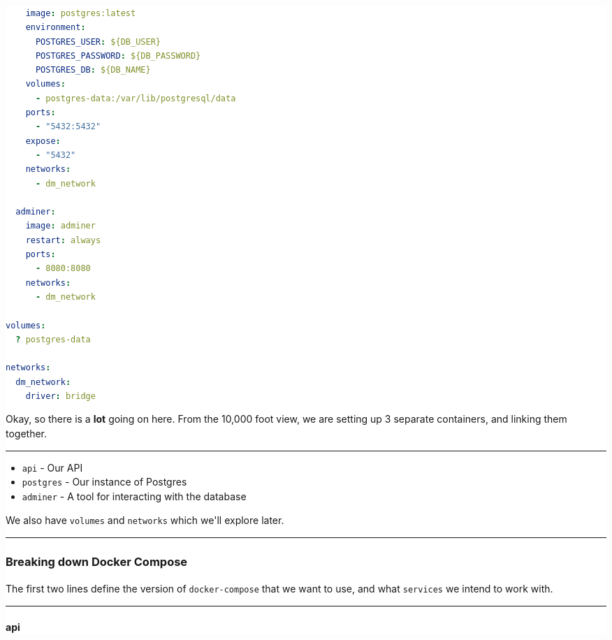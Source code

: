 ```yaml
    image: postgres:latest
    environment:
      POSTGRES_USER: ${DB_USER}
      POSTGRES_PASSWORD: ${DB_PASSWORD}
      POSTGRES_DB: ${DB_NAME}
    volumes:
      - postgres-data:/var/lib/postgresql/data
    ports:
      - "5432:5432"
    expose:
      - "5432"
    networks:
      - dm_network

  adminer:
    image: adminer
    restart: always
    ports:
      - 8080:8080
    networks:
      - dm_network

volumes:
  ? postgres-data

networks:
  dm_network:
    driver: bridge

```

Okay, so there is a **lot** going on here. From the 10,000 foot view, we are setting up 3 separate containers, and linking them together.

---

- `api` - Our API
- `postgres` - Our instance of Postgres
- `adminer` - A tool for interacting with the database

We also have `volumes` and `networks` which we'll explore later. 

---

### Breaking down Docker Compose


The first two lines define the version of `docker-compose` that we want to use, and what `services` we intend to work with.

---

#### api
